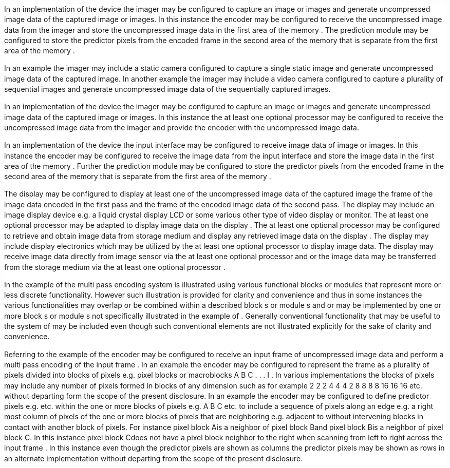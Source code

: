 In an implementation of the device the imager may be configured to capture an image or images and generate uncompressed image data of the captured image or images. In this instance the encoder may be configured to receive the uncompressed image data from the imager and store the uncompressed image data in the first area of the memory . The prediction module may be configured to store the predictor pixels from the encoded frame in the second area of the memory that is separate from the first area of the memory .

In an example the imager may include a static camera configured to capture a single static image and generate uncompressed image data of the captured image. In another example the imager may include a video camera configured to capture a plurality of sequential images and generate uncompressed image data of the sequentially captured images.

In an implementation of the device the imager may be configured to capture an image or images and generate uncompressed image data of the captured image or images. In this instance the at least one optional processor may be configured to receive the uncompressed image data from the imager and provide the encoder with the uncompressed image data.

In an implementation of the device the input interface may be configured to receive image data of image or images. In this instance the encoder may be configured to receive the image data from the input interface and store the image data in the first area of the memory . Further the prediction module may be configured to store the predictor pixels from the encoded frame in the second area of the memory that is separate from the first area of the memory .

The display may be configured to display at least one of the uncompressed image data of the captured image the frame of the image data encoded in the first pass and the frame of the encoded image data of the second pass. The display may include an image display device e.g. a liquid crystal display LCD or some various other type of video display or monitor. The at least one optional processor may be adapted to display image data on the display . The at least one optional processor may be configured to retrieve and obtain image data from storage medium and display any retrieved image data on the display . The display may include display electronics which may be utilized by the at least one optional processor to display image data. The display may receive image data directly from image sensor via the at least one optional processor and or the image data may be transferred from the storage medium via the at least one optional processor .

In the example of the multi pass encoding system is illustrated using various functional blocks or modules that represent more or less discrete functionality. However such illustration is provided for clarity and convenience and thus in some instances the various functionalities may overlap or be combined within a described block s or module s and or may be implemented by one or more block s or module s not specifically illustrated in the example of . Generally conventional functionality that may be useful to the system of may be included even though such conventional elements are not illustrated explicitly for the sake of clarity and convenience.

Referring to the example of the encoder may be configured to receive an input frame of uncompressed image data and perform a multi pass encoding of the input frame . In an example the encoder may be configured to represent the frame as a plurality of pixels divided into blocks of pixels e.g. pixel blocks or macroblocks A B C . . . I . In various implementations the blocks of pixels may include any number of pixels formed in blocks of any dimension such as for example 2 2 2 4 4 4 2 8 8 8 8 16 16 16 etc. without departing form the scope of the present disclosure. In an example the encoder may be configured to define predictor pixels e.g. etc. within the one or more blocks of pixels e.g. A B C etc. to include a sequence of pixels along an edge e.g. a right most column of pixels of the one or more blocks of pixels that are neighboring e.g. adjacent to without intervening blocks in contact with another block of pixels. For instance pixel block Ais a neighbor of pixel block Band pixel block Bis a neighbor of pixel block C. In this instance pixel block Cdoes not have a pixel block neighbor to the right when scanning from left to right across the input frame . In this instance even though the predictor pixels are shown as columns the predictor pixels may be shown as rows in an alternate implementation without departing from the scope of the present disclosure.
